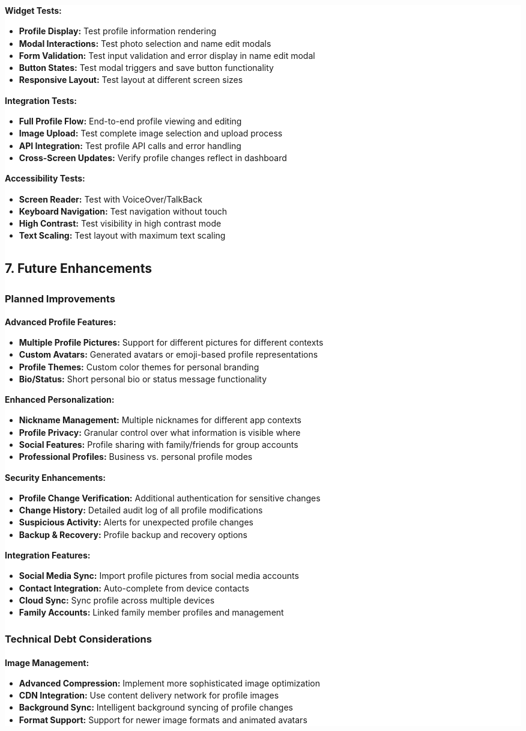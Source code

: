 **Widget Tests:**
- **Profile Display:** Test profile information rendering
- **Modal Interactions:** Test photo selection and name edit modals
- **Form Validation:** Test input validation and error display in name edit modal
- **Button States:** Test modal triggers and save button functionality
- **Responsive Layout:** Test layout at different screen sizes

**Integration Tests:**
- **Full Profile Flow:** End-to-end profile viewing and editing
- **Image Upload:** Test complete image selection and upload process
- **API Integration:** Test profile API calls and error handling
- **Cross-Screen Updates:** Verify profile changes reflect in dashboard

**Accessibility Tests:**
- **Screen Reader:** Test with VoiceOver/TalkBack
- **Keyboard Navigation:** Test navigation without touch
- **High Contrast:** Test visibility in high contrast mode
- **Text Scaling:** Test layout with maximum text scaling

## 7. Future Enhancements

### Planned Improvements
**Advanced Profile Features:**
- **Multiple Profile Pictures:** Support for different pictures for different contexts
- **Custom Avatars:** Generated avatars or emoji-based profile representations
- **Profile Themes:** Custom color themes for personal branding
- **Bio/Status:** Short personal bio or status message functionality

**Enhanced Personalization:**
- **Nickname Management:** Multiple nicknames for different app contexts
- **Profile Privacy:** Granular control over what information is visible where
- **Social Features:** Profile sharing with family/friends for group accounts
- **Professional Profiles:** Business vs. personal profile modes

**Security Enhancements:**
- **Profile Change Verification:** Additional authentication for sensitive changes
- **Change History:** Detailed audit log of all profile modifications
- **Suspicious Activity:** Alerts for unexpected profile changes
- **Backup & Recovery:** Profile backup and recovery options

**Integration Features:**
- **Social Media Sync:** Import profile pictures from social media accounts
- **Contact Integration:** Auto-complete from device contacts
- **Cloud Sync:** Sync profile across multiple devices
- **Family Accounts:** Linked family member profiles and management

### Technical Debt Considerations
**Image Management:**
- **Advanced Compression:** Implement more sophisticated image optimization
- **CDN Integration:** Use content delivery network for profile images
- **Background Sync:** Intelligent background syncing of profile changes
- **Format Support:** Support for newer image formats and animated avatars
